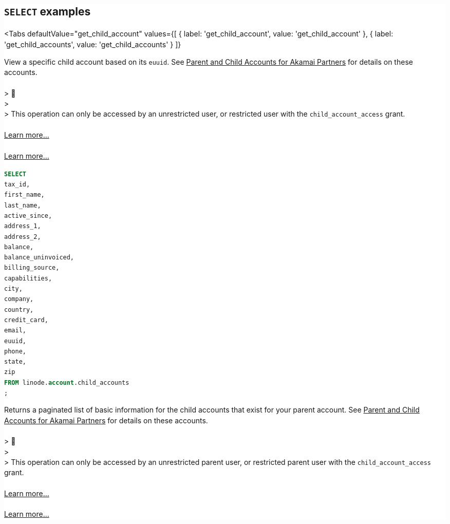 ## `SELECT` examples

<Tabs
    defaultValue="get_child_account"
    values={[
        { label: 'get_child_account', value: 'get_child_account' },
        { label: 'get_child_accounts', value: 'get_child_accounts' }
    ]}
>
<TabItem value="get_child_account">

View a specific child account based on its `euuid`. See [Parent and Child Accounts for Akamai Partners](https://www.linode.com/docs/guides/parent-child-accounts/) for details on these accounts.<br /><br />&gt; 📘<br />&gt;<br />&gt; This operation can only be accessed by an unrestricted user, or restricted user with the `child_account_access` grant.<br /><br />[Learn more...](https://techdocs.akamai.com/cloud-computing/docs/getting-started-with-the-linode-cli)<br /><br />[Learn more...](https://techdocs.akamai.com/linode-api/reference/get-started#oauth)

```sql
SELECT
tax_id,
first_name,
last_name,
active_since,
address_1,
address_2,
balance,
balance_uninvoiced,
billing_source,
capabilities,
city,
company,
country,
credit_card,
email,
euuid,
phone,
state,
zip
FROM linode.account.child_accounts
;
```
</TabItem>
<TabItem value="get_child_accounts">

Returns a paginated list of basic information for the child accounts that exist for your parent account. See [Parent and Child Accounts for Akamai Partners](https://www.linode.com/docs/guides/parent-child-accounts/) for details on these accounts.<br /><br />&gt; 📘<br />&gt;<br />&gt; This operation can only be accessed by an unrestricted parent user, or restricted parent user with the `child_account_access` grant.<br /><br />[Learn more...](https://techdocs.akamai.com/cloud-computing/docs/getting-started-with-the-linode-cli)<br /><br />[Learn more...](https://techdocs.akamai.com/linode-api/reference/get-started#oauth)
